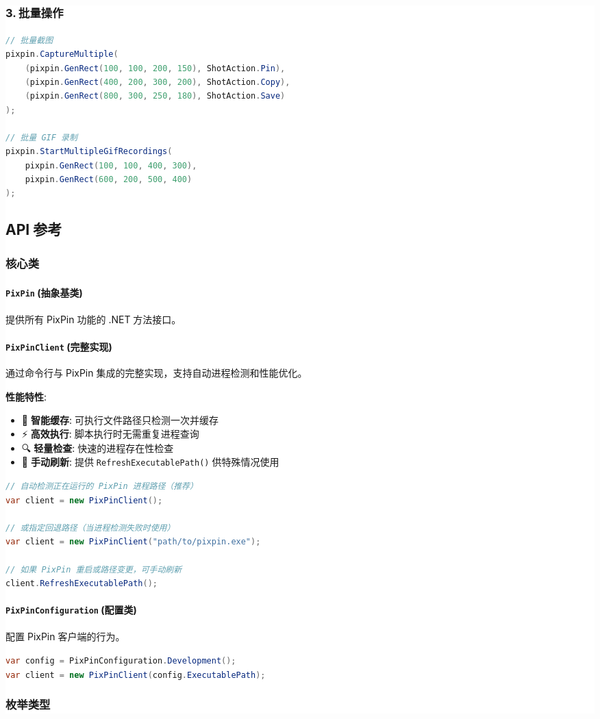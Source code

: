 ### 3. 批量操作

```csharp
// 批量截图
pixpin.CaptureMultiple(
    (pixpin.GenRect(100, 100, 200, 150), ShotAction.Pin),
    (pixpin.GenRect(400, 200, 300, 200), ShotAction.Copy),
    (pixpin.GenRect(800, 300, 250, 180), ShotAction.Save)
);

// 批量 GIF 录制
pixpin.StartMultipleGifRecordings(
    pixpin.GenRect(100, 100, 400, 300),
    pixpin.GenRect(600, 200, 500, 400)
);
```

## API 参考

### 核心类

#### `PixPin` (抽象基类)
提供所有 PixPin 功能的 .NET 方法接口。

#### `PixPinClient` (完整实现)
通过命令行与 PixPin 集成的完整实现，支持自动进程检测和性能优化。

**性能特性**:
- 🚀 **智能缓存**: 可执行文件路径只检测一次并缓存
- ⚡ **高效执行**: 脚本执行时无需重复进程查询
- 🔍 **轻量检查**: 快速的进程存在性检查
- 🔄 **手动刷新**: 提供 `RefreshExecutablePath()` 供特殊情况使用

```csharp
// 自动检测正在运行的 PixPin 进程路径（推荐）
var client = new PixPinClient();

// 或指定回退路径（当进程检测失败时使用）
var client = new PixPinClient("path/to/pixpin.exe");

// 如果 PixPin 重启或路径变更，可手动刷新
client.RefreshExecutablePath();
```

#### `PixPinConfiguration` (配置类)
配置 PixPin 客户端的行为。

```csharp
var config = PixPinConfiguration.Development();
var client = new PixPinClient(config.ExecutablePath);
```

### 枚举类型
